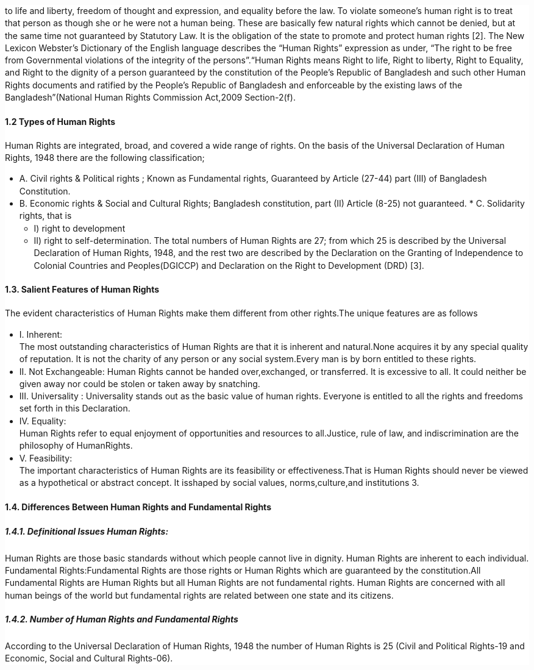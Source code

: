 to   life   and   liberty,   freedom   of   thought   and   expression, and   equality   before   the   law.   To   violate   someone’s   human   right   is   to   treat   that   person   as though   she   or   he   were   not   a   human   being.   These   are   basically   few   natural   rights   which cannot   be   denied,   but   at   the   same   time   not   guaranteed   by   Statutory   Law.   It   is   the obligation   of   the   state   to   promote   and   protect   human   rights   [2].   The   New   Lexicon Webster’s   Dictionary   of   the   English   language   describes   the   “Human   Rights”   expression   as under,   “The   right   to   be   free   from   Governmental   violations   of   the integrity   of   the   persons”.“Human Rights means Right to life, Right to liberty, Right to Equality, and Right to the dignity   of a person guaranteed by the   constitution of the People’s Republic of Bangladesh and such other Human Rights documents and ratified  by the People’s Republic of Bangladesh   and enforceable by the existing laws 
of the Bangladesh”(National Human Rights Commission Act,2009 Section-2(f).
#### 1.2 Types   of   Human   Rights 
Human   Rights   are   integrated,   broad,   and   covered   a   wide   range   of   rights.   On   the   basis   of the   Universal   Declaration   of   Human   Rights,   1948   there   are   the   following   classification; 
* A. Civil   rights   &   Political   rights ;   Known   as   Fundamental   rights,   Guaranteed   by   Article (27-44)   part   (III)   of   Bangladesh   Constitution. 
* B. Economic   rights   &   Social   and   Cultural   Rights; Bangladesh   constitution,   part   (II)   Article (8-25)   not   guaranteed. * C. Solidarity   rights, that   is 
  * I)   right   to   development  
  *  II)   right   to   self-determination. 
The   total   numbers   of   Human   Rights   are   27;   from   which   25   is   described   by   the   Universal Declaration   of   Human   Rights,   1948,   and   the   rest   two   are   described   by   the   Declaration   on the   Granting   of   Independence   to   Colonial   Countries   and   Peoples(DGICCP)   and Declaration   on   the   Right   to Development   (DRD)   [3]. 
#### 1.3.   Salient   Features   of   Human   Rights 
The evident characteristics of Human Rights make them different from other rights.The unique   features are as follows 
* I. Inherent:   
The most outstanding characteristics of   Human Rights are that it is inherent 
and natural.None acquires it by any   special quality of reputation. It is   not the charity of any person or any social system.Every man is by   born entitled to these rights. 
* II. Not Exchangeable: 
Human Rights cannot be handed over,exchanged, or transferred. It is   excessive to all. It could neither be given away nor could be stolen or taken away by snatching. 
* III. Universality : Universality stands   out as the basic value of human rights. Everyone is entitled to all the rights and freedoms set forth in this Declaration. 
* IV. Equality:   
Human Rights refer to equal enjoyment of   opportunities and resources to all.Justice, rule of law, and indiscrimination are the philosophy of HumanRights. 
* V. Feasibility:   
The important characteristics of Human Rights are its feasibility or effectiveness.That is Human Rights should never be  viewed  as a   hypothetical or abstract concept. It isshaped   by social values, norms,culture,and institutions 3. 
#### 1.4.   Differences   Between   Human   Rights   and   Fundamental   Rights 

##### 1.4.1.   Definitional   Issues   Human   Rights: 
Human Rights are those basic standards 
without which people cannot live in  dignity.   Human Rights are inherent to each individual. 
Fundamental Rights:Fundamental Rights are   those rights or Human Rights which are guaranteed by the constitution.All Fundamental Rights are   Human Rights but all Human Rights are not   fundamental rights. Human Rights are   concerned  with all human beings of the world but fundamental rights are related between one state and its citizens. 
 ##### 1.4.2.   Number   of   Human   Rights   and   Fundamental   Rights 
 According   to   the   Universal   Declaration   of   Human   Rights,   1948   the   number   of   Human 
 Rights   is   25   (Civil   and   Political   Rights-19   and   Economic,   Social   and   Cultural   Rights-06). 